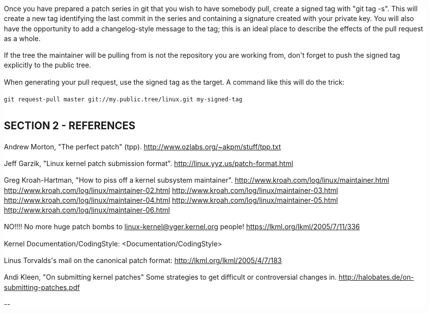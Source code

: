 Once you have prepared a patch series in git that you wish to have somebody
pull, create a signed tag with "git tag -s".  This will create a new tag
identifying the last commit in the series and containing a signature
created with your private key.  You will also have the opportunity to add a
changelog-style message to the tag; this is an ideal place to describe the
effects of the pull request as a whole.

If the tree the maintainer will be pulling from is not the repository you
are working from, don't forget to push the signed tag explicitly to the
public tree.

When generating your pull request, use the signed tag as the target.  A
command like this will do the trick:

    git request-pull master git://my.public.tree/linux.git my-signed-tag




SECTION 2 - REFERENCES
----------------------

Andrew Morton, "The perfect patch" (tpp).
  <http://www.ozlabs.org/~akpm/stuff/tpp.txt>

Jeff Garzik, "Linux kernel patch submission format".
  <http://linux.yyz.us/patch-format.html>

Greg Kroah-Hartman, "How to piss off a kernel subsystem maintainer".
  <http://www.kroah.com/log/linux/maintainer.html>
  <http://www.kroah.com/log/linux/maintainer-02.html>
  <http://www.kroah.com/log/linux/maintainer-03.html>
  <http://www.kroah.com/log/linux/maintainer-04.html>
  <http://www.kroah.com/log/linux/maintainer-05.html>
  <http://www.kroah.com/log/linux/maintainer-06.html>

NO!!!! No more huge patch bombs to linux-kernel@vger.kernel.org people!
  <https://lkml.org/lkml/2005/7/11/336>

Kernel Documentation/CodingStyle:
  <Documentation/CodingStyle>

Linus Torvalds's mail on the canonical patch format:
  <http://lkml.org/lkml/2005/4/7/183>

Andi Kleen, "On submitting kernel patches"
  Some strategies to get difficult or controversial changes in.
  http://halobates.de/on-submitting-patches.pdf

--
